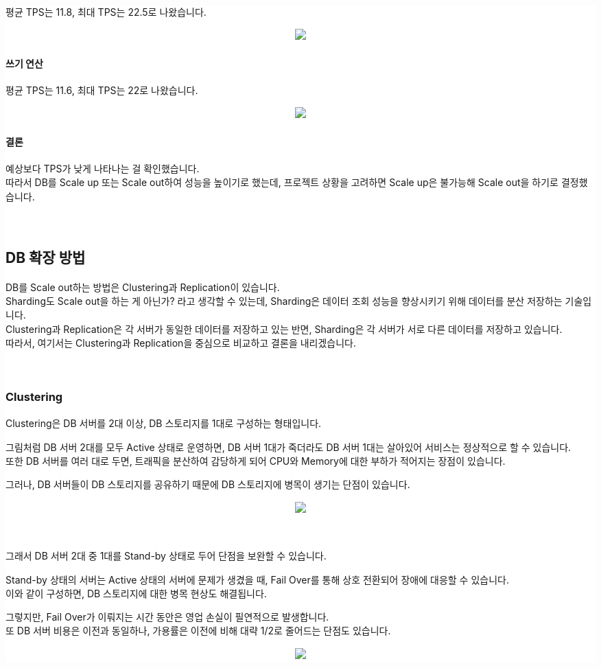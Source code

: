 평균 TPS는 11.8, 최대 TPS는 22.5로 나왔습니다.<br/>

<p align="center">
    <img src="https://user-images.githubusercontent.com/50176238/135757029-8aae3eda-189f-48ed-95cc-376dcdfecc17.png">
</p>

#### 쓰기 연산

평균 TPS는 11.6, 최대 TPS는 22로 나왔습니다.<br/>

<p align="center">
    <img src="https://user-images.githubusercontent.com/50176238/135757067-a29c84d8-ba49-400d-b7c6-64e07130d2a2.png">
</p>

#### 결론

예상보다 TPS가 낮게 나타나는 걸 확인했습니다.<br/>
따라서 DB를 Scale up 또는 Scale out하여 성능을 높이기로 했는데, 프로젝트 상황을 고려하면 Scale up은 불가능해 Scale out을 하기로 결정했습니다.

<br/>

## DB 확장 방법

DB를 Scale out하는 방법은 Clustering과 Replication이 있습니다.<br/>
Sharding도 Scale out을 하는 게 아닌가? 라고 생각할 수 있는데, Sharding은 데이터 조회 성능을 향상시키기 위해 데이터를 분산 저장하는 기술입니다.<br/>
Clustering과 Replication은 각 서버가 동일한 데이터를 저장하고 있는 반면, Sharding은 각 서버가 서로 다른 데이터를 저장하고 있습니다.<br/>
따라서, 여기서는 Clustering과 Replication을 중심으로 비교하고 결론을 내리겠습니다.

<br/>

### Clustering

Clustering은 DB 서버를 2대 이상, DB 스토리지를 1대로 구성하는 형태입니다.<br/>

그림처럼 DB 서버 2대를 모두 Active 상태로 운영하면, DB 서버 1대가 죽더라도 DB 서버 1대는 살아있어 서비스는 정상적으로 할 수 있습니다.<br/>
또한 DB 서버를 여러 대로 두면, 트래픽을 분산하여 감당하게 되어 CPU와 Memory에 대한 부하가 적어지는 장점이 있습니다.<br/>

그러나, DB 서버들이 DB 스토리지를 공유하기 때문에 DB 스토리지에 병목이 생기는 단점이 있습니다.<br/>

<p align="center">
    <img src="https://user-images.githubusercontent.com/50176238/135759902-fa2a6b46-8423-468d-8e30-9d96aeb3419d.png">
</p>

<br/>

그래서 DB 서버 2대 중 1대를 Stand-by 상태로 두어 단점을 보완할 수 있습니다.<br/>

Stand-by 상태의 서버는 Active 상태의 서버에 문제가 생겼을 때, Fail Over를 통해 상호 전환되어 장애에 대응할 수 있습니다.<br/>
이와 같이 구성하면, DB 스토리지에 대한 병목 현상도 해결됩니다.<br/>

그렇지만, Fail Over가 이뤄지는 시간 동안은 영업 손실이 필연적으로 발생합니다.<br/>
또 DB 서버 비용은 이전과 동일하나, 가용률은 이전에 비해 대략 1/2로 줄어드는 단점도 있습니다.<br/>

<p align="center">
    <img src="https://user-images.githubusercontent.com/50176238/135760156-bb900351-2411-49cb-b54f-187f0c6cbec3.png">
</p>
